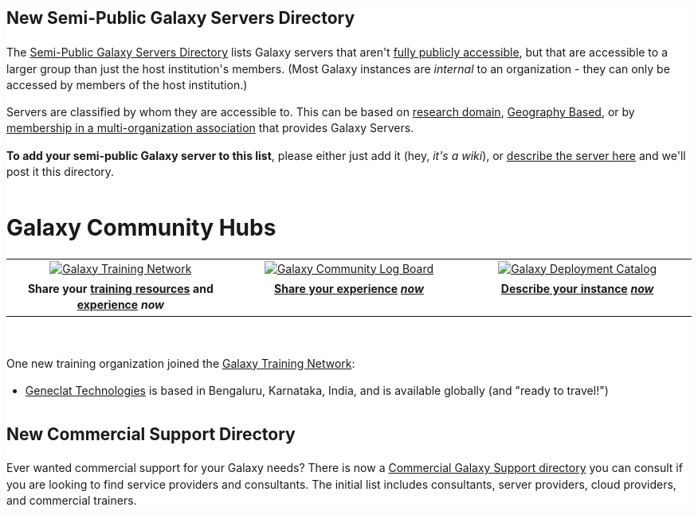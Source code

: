 ## New Semi-Public Galaxy Servers Directory

The [Semi-Public Galaxy Servers Directory](/src/GalaxyServices/index.md) lists Galaxy servers that aren't [fully publicly accessible](/src/public-galaxy-servers/index.md), but that are accessible to a larger group than just the host institution's members.  (Most Galaxy instances are *internal* to an organization - they can only be accessed by members of the host institution.)

Servers are classified by whom they are accessible to.  This can be based on [research domain](/src/GalaxyServices/index.md#domain-based), [Geography Based](/src/GalaxyServices/index.md), or by [membership in a multi-organization association](/src/GalaxyServices/index.md#association-based) that provides Galaxy Servers. 

**To add your semi-public Galaxy server to this list**, please either just add it (hey, *it's a wiki*), or [describe the server here](https://docs.google.com/forms/d/14i8FNHB7pwXrXmhvUkxXTh2VKQ-2BKsnMubXsCZadjs/viewform) and we'll post it this directory.

# Galaxy Community Hubs

<table>
  <tr>
    <td style=" text-align: center; border: none; width: 20%;"> <a href='/src/teach/index.md'><img src="/src/images/galaxy-logos/GTNLogo300.png" alt="Galaxy Training Network" height="100" /></a> </td>
    <td style=" text-align: center; border: none; width: 20%;"> <a href='/src/community/logs/index.md'><img src="/src/images/logos/LogBoardWText200.png" alt="Galaxy Community Log Board" height="100" /></a> </td>
    <td style=" text-align: center; border: none; width: 20%;"> <a href='/src/community/deployments/index.md'><img src="/src/images/logos/GalaxyDeploymentCatalog200.png" alt="Galaxy Deployment Catalog" height="100" /></a> </td>
  </tr>
  <tr>
    <td style=" text-align: center; vertical-align: top; border: none;"> <strong>Share your <a href='/src/teach/resources/index.md#add-a-training-resource'>training resources</a> and <a href='/src/teach/trainers/index.md#add-a-trainer'>experience</a> <em>now</em> </strong> </td>
    <td style=" text-align: center; vertical-align: top; border: none;"> <strong><a href='/src/community/logs/index.md#add-a-log-page'>Share your experience</a> <em><a href='/src/community/logs/index.md#add-a-log-page'>now</a></em> </strong> </td>
    <td style=" text-align: center; vertical-align: top; border: none;"> <strong><a href='/src/community/deployments/index.md#add-your-galaxy-deployment'>Describe your instance</a> <em><a href='/src/community/deployments/index.md#add-your-galaxy-deployment'>now</a></em> </strong> </td>
  </tr>
</table>

<br />

One new training organization joined the [Galaxy Training Network](/src/teach/gtn/index.md):

* [Geneclat Technologies](/src/teach/trainers/index.md#geneclat-technologies) is based in Bengaluru, Karnataka, India, and is available globally (and "ready to travel!") 

## New Commercial Support Directory

Ever wanted commercial support for your Galaxy needs?  There is now a [Commercial Galaxy Support directory](/src/support/commercial/index.md) you can consult if you are looking to find service providers and consultants.  The initial list includes consultants, server providers, cloud providers, and commercial trainers.
